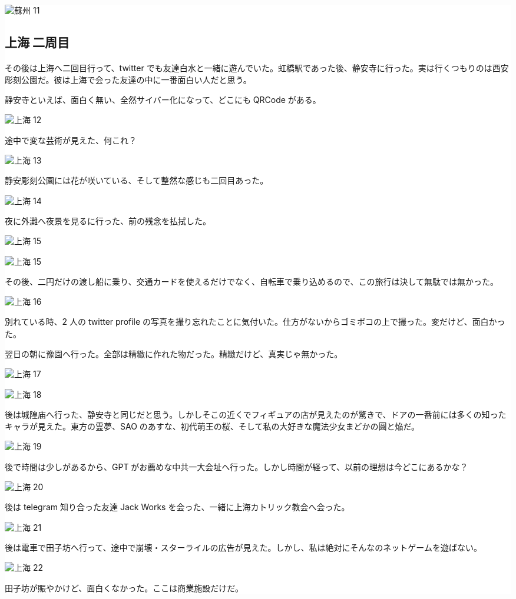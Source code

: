 ![蘇州 11](https://lh3.googleusercontent.com/pw/AP1GczOhHSL-uUdYzILRW4hCP_LlTHWHav2NYVXJkZ04-9nbbFYQINYUI_FX4SyorMPAVwt0en6WQx5u6pAvWwT7NCNX5GVfbGt4emWo7goiBs3eAL572iZqrrElwrqqUOmCogRKN9YG3du3OPd-xNDYOAeLxA=w2874-h1916-s-no-gm)

## 上海 二周目

その後は上海へ二回目行って、twitter でも友達白水と一緒に遊んでいた。虹橋駅であった後、静安寺に行った。実は行くつもりのは西安彫刻公園だ。彼は上海で会った友達の中に一番面白い人だと思う。

静安寺といえば、面白く無い、全然サイバー化になって、どこにも QRCode がある。

![上海 12](https://lh3.googleusercontent.com/pw/AP1GczO44Ud60NjqHNh9ya0ngWmXzO8__1YNjHJmlB1KEq35H7vTXr3nNRRGBmtKMHYKqHWCUFuGl2f5cHQcSPRyiVcI90CCP4-LYY263q7PJ1zbHjvmHrjMd_dvgp5UuyYatkZ4G_NRU9l_s_k6ZnSOTVH0hQ=w2874-h1916-s-no-gm)

途中で変な芸術が見えた、何これ？

![上海 13](https://lh3.googleusercontent.com/pw/AP1GczOIAypmcL0cq7pZ_dPjLcs0e_LM8G6nsvay9Rv5GqEmzJPWZjotuLMs8CDwRU5Vymz-N9T3M-FLTTruMA7jewyRwdGbbheBw9xKIfK_zqUzLr4j-jbr9Jv19xKAQ0wdAyktAunvUhGZSOeeowwkOT22Tw=w2874-h1916-s-no-gm)

静安彫刻公園には花が咲いている、そして整然な感じも二回目あった。

![上海 14](https://lh3.googleusercontent.com/pw/AP1GczPg3DK376dw6f2-GTpmROwSzkXFw4Qoc2zRTl-edC0lyW-Sbg26856GfEDXDHpqv06d2PrHWTiOWKFzeYUxZbIBi-IMiE4A7ibHgekcVUcH05V83Ry08GImVjArUoVTnWJVcID0o8szpIbcmZa6Hmuesg=w2874-h1916-s-no-gm)

夜に外灘へ夜景を見るに行った、前の残念を払拭した。

![上海 15](https://lh3.googleusercontent.com/pw/AP1GczNKPPPz7Jdbu-lXIofqKBsAj2uPJd3DrS5g6KyAINe6Dt9XpuLGeP9RlUe-VN6Go3ZWlYjwon18ZrHJAtdEF5vVWXn7QdLjs8nmIenrNZYfr9YEOpzMtR_Ar02hJv7O03erIdBTT1EH9M2-wWcVkterjg=w2874-h1916-s-no-gm)

![上海 15](https://lh3.googleusercontent.com/pw/AP1GczNEXIRaR8LISuT9g6c-1vXtKjeOJSFBIyGDvWD5I12U83yivsDDZXdfhpfrBJEZcr-QPhrWfYul_Ug230v4AW_NVQclNHMyZIlJHCUDQL-GUQzN1sCTPCt71oEI48Aa_fK2INZUlWn6Kg1jgrR_45viOw=w2874-h1916-s-no-gm)

その後、二円だけの渡し船に乗り、交通カードを使えるだけでなく、自転車で乗り込めるので、この旅行は決して無駄では無かった。

![上海 16](https://lh3.googleusercontent.com/pw/AP1GczMgz6glngAu8T2eYY6gv-CrxOs-tza8dzY1idW1EUAVCWI_BeI-j6UWYEoTmaKvwQnlAJelFqUW_aWVThYFXXrtWMHF_5unIbzL1wZk_fweqhQyC-Unws0HlfRbzAdKn4XiWgy2cgcnt8phNyDCZ0ak0g=w2874-h1916-s-no-gm)

別れている時、2 人の twitter profile の写真を撮り忘れたことに気付いた。仕方がないからゴミボコの上で撮った。変だけど、面白かった。

翌日の朝に豫園へ行った。全部は精緻に作れた物だった。精緻だけど、真実じゃ無かった。

![上海 17](https://lh3.googleusercontent.com/pw/AP1GczObH8qWBvr9z4DYxYCGJsTMtrhs7D3P_P6OUNOwKQvFLZkPhp2QJe6xsk6lhp-365erEriiD1qjD3ZvmmIk9c-2cnOBglLaLD_8hsH3nhLVgT8WKcXU77XgZ22W_EL116hzVL5d1hMNNl3PC8c-b3Lvfg=w2874-h1916-s-no-gm)

![上海 18](https://lh3.googleusercontent.com/pw/AP1GczMGCnRK6HdoRTzqpNXWo-SMrndFMXfAlN4Mz6bdODpelQyuSGxXi6mqEkVucYNxXU-Mqv2DiPWeJ7EkeFOwoO12ZkyfMeEtMM5z85fSLRkBBf1Np7ceyucaoj2A2uCNcgKZJQd2rCOqk_sA1miPZI1B_g=w2874-h1916-s-no-gm)

後は城隍庙へ行った、静安寺と同じだと思う。しかしそこの近くでフィギュアの店が見えたのが驚きで、ドアの一番前には多くの知ったキャラが見えた。東方の霊夢、SAO のあすな、初代萌王の桜、そして私の大好きな魔法少女まどかの圓と焔だ。

![上海 19](https://lh3.googleusercontent.com/pw/AP1GczPiFNbk9AiJ5yixepLtPZb9Rlg34_sagB4OL-M2NDg_vc0LezdzMO5hpjvzlmN2EdgMe1DoXxVWEHeB9K7cnt4XRLg_GM4Rdw8nR1ic3Nhvj5C9_suFybyrSShKG5Jq-DrHMxh5fmNahciklhbwhebf1w=w2874-h1916-s-no-gm)

後で時間は少しがあるから、GPT がお薦めな中共一大会址へ行った。しかし時間が経って、以前の理想は今どこにあるかな？

![上海 20](https://lh3.googleusercontent.com/pw/AP1GczNBiuLa7u2mLHI1WFQi2nxow5ccuGR1Ka3In6bXdalW4IHGhdc8BRbLkrat5_EO00ZN6VwPloIyJuMr7cQMYTc97XS2fiGBM6Eov1-1CsXhO9diQ0emFMG-nbPcmRydy6-A_60i7gCk58Qd8BNL0O5asA=w2874-h1916-s-no-gm)

後は telegram 知り合った友達 Jack Works を会った、一緒に上海カトリック教会へ会った。

![上海 21](https://lh3.googleusercontent.com/pw/AP1GczPrynvmf5NNx_bWUxzW5NwH0dmY7eA94mtG3vTjwfZWt-QrQXjE6frfuo5HZM2fBg1bevOzg4KOfKT2XmBqc70TVZhHpjq7sBop_5cR-mPqsM1GIYI_I3EixgDfOx9FWROY9U_sGr5ujJi4jvKpeH0bUw=w2874-h1916-s-no-gm)

後は電車で田子坊へ行って、途中で崩壊・スターライルの広告が見えた。しかし、私は絶対にそんなのネットゲームを遊ばない。

![上海 22](https://lh3.googleusercontent.com/pw/AP1GczPlR3SDg3QCeEonWONThdAdkqIG-AA3XjtaNImqUkBRmX9TJS4MeeK6U44iCpbpojQhaLXhCvoLSLbilfCPAp3fCL9D9SMFkVUornWGbLIStsK5MUufNCu7WeoZhQw7W1nGiCOxCS4Syi1OiQCXfn2vAA=w2874-h1916-s-no-gm)

田子坊が賑やかけど、面白くなかった。ここは商業施設だけだ。
